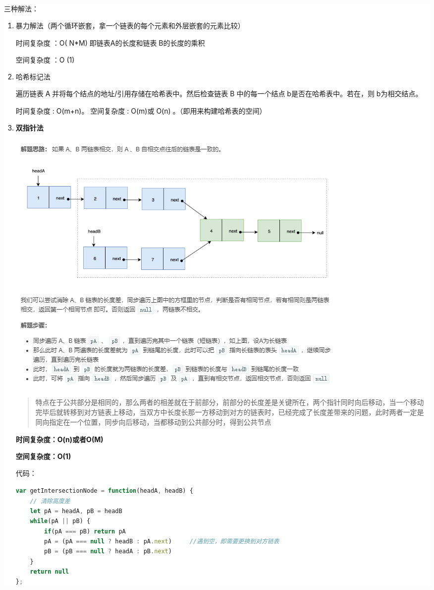 三种解法：

1. 暴力解法（两个循环嵌套，拿一个链表的每个元素和外层嵌套的元素比较）

   时间复杂度 ：O( N*M)  即链表A的长度和链表 B的长度的乘积

   空间复杂度 ：O (1)

2. 哈希标记法

   遍历链表 A 并将每个结点的地址/引用存储在哈希表中。然后检查链表 B 中的每一个结点 b是否在哈希表中。若在，则 b为相交结点。

   时间复杂度 : O(m+n)。
   空间复杂度 : O(m)或 O(n) 。（即用来构建哈希表的空间）

3. **双指针法**

   ![image-20200610223320608](链表.assets/image-20200610223320608.png)

   > 特点在于公共部分是相同的，那么两者的相差就在于前部分，前部分的长度差是关键所在，两个指针同时向后移动，当一个移动完毕后就转移到对方链表上移动，当双方中长度长那一方移动到对方的链表时，已经完成了长度差带来的问题，此时两者一定是同向指定在一个位置，同步向后移动，当都移动到公共部分时，得到公共节点

   **时间复杂度：O(n)或者O(M)**

   **空间复杂度：O(1)**

   代码：

   ```JavaScript
   var getIntersectionNode = function(headA, headB) {
       // 清除高度差
       let pA = headA, pB = headB
       while(pA || pB) {
           if(pA === pB) return pA
           pA = (pA === null ? headB : pA.next)		//遇到空，即需要更换到对方链表
           pB = (pB === null ? headA : pB.next)
       }
       return null
   };
   ```
